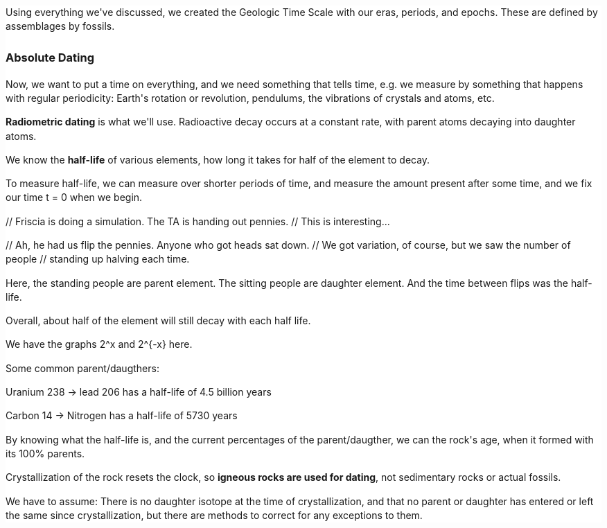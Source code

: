 Using everything we've discussed, we created the 
Geologic Time Scale with our eras, periods, 
and epochs. These are defined by assemblages 
by fossils. 


### Absolute Dating 

Now, we want to put a time on everything, and 
we need something that tells time, e.g. we measure
by something that happens with regular periodicity: 
Earth's rotation or revolution, pendulums, 
the vibrations of crystals and atoms, etc. 

**Radiometric dating** is what we'll use. 
Radioactive decay occurs at a constant rate, 
with parent atoms decaying into daughter atoms. 

We know the **half-life** of various elements, how
long it takes for half of the element to decay. 

To measure half-life, we can measure over shorter periods
of time, and measure the amount present after some time, 
and we fix our time t = 0 when we begin. 

// Friscia is doing a simulation. The TA is handing out pennies. 
// This is interesting...

// Ah, he had us flip the pennies. Anyone who got heads sat down.
// We got variation, of course, but we saw the number of people
// standing up halving each time. 

Here, the standing people are parent element. 
The sitting people are daughter element. 
And the time between flips was the half-life. 

Overall, about half of the element will still decay 
with each half life. 

We have the graphs 2^x and 2^{-x} here. 

Some common parent/daugthers: 

Uranium 238 -> lead 206 has a half-life of 4.5 billion years

Carbon 14 -> Nitrogen has a half-life of 5730 years

By knowing what the half-life is, and the current 
percentages of the parent/daugther, we can the rock's
age, when it formed with its 100% parents. 

Crystallization of the rock resets the clock, 
so **igneous rocks are used for dating**, not sedimentary 
rocks or actual fossils. 

We have to assume: There is no daughter isotope
at the time of crystallization, and that no 
parent or daughter has entered or left the same since
crystallization, but there are methods to correct for
any exceptions to them. 
